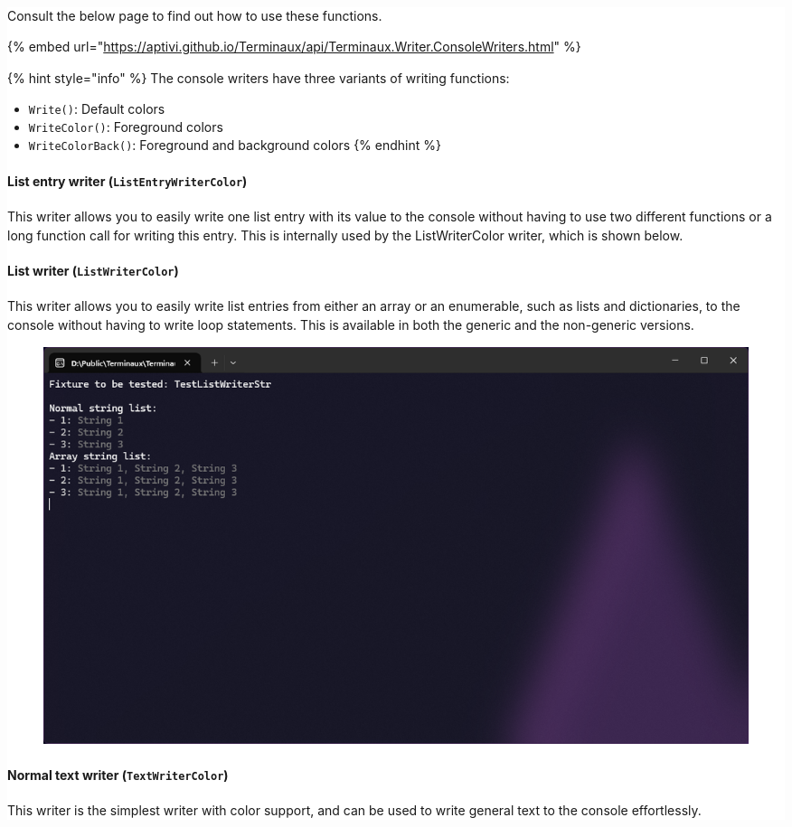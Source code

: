 Consult the below page to find out how to use these functions.

{% embed url="https://aptivi.github.io/Terminaux/api/Terminaux.Writer.ConsoleWriters.html" %}

{% hint style="info" %}
The console writers have three variants of writing functions:

* `Write()`: Default colors
* `WriteColor()`: Foreground colors
* `WriteColorBack()`: Foreground and background colors
{% endhint %}

#### List entry writer (`ListEntryWriterColor`)

This writer allows you to easily write one list entry with its value to the console without having to use two different functions or a long function call for writing this entry. This is internally used by the ListWriterColor writer, which is shown below.

#### List writer (`ListWriterColor`)

This writer allows you to easily write list entries from either an array or an enumerable, such as lists and dictionaries, to the console without having to write loop statements. This is available in both the generic and the non-generic versions.

<figure><img src="../../../.gitbook/assets/image (58).png" alt=""><figcaption></figcaption></figure>

#### Normal text writer (`TextWriterColor`)

This writer is the simplest writer with color support, and can be used to write general text to the console effortlessly.
